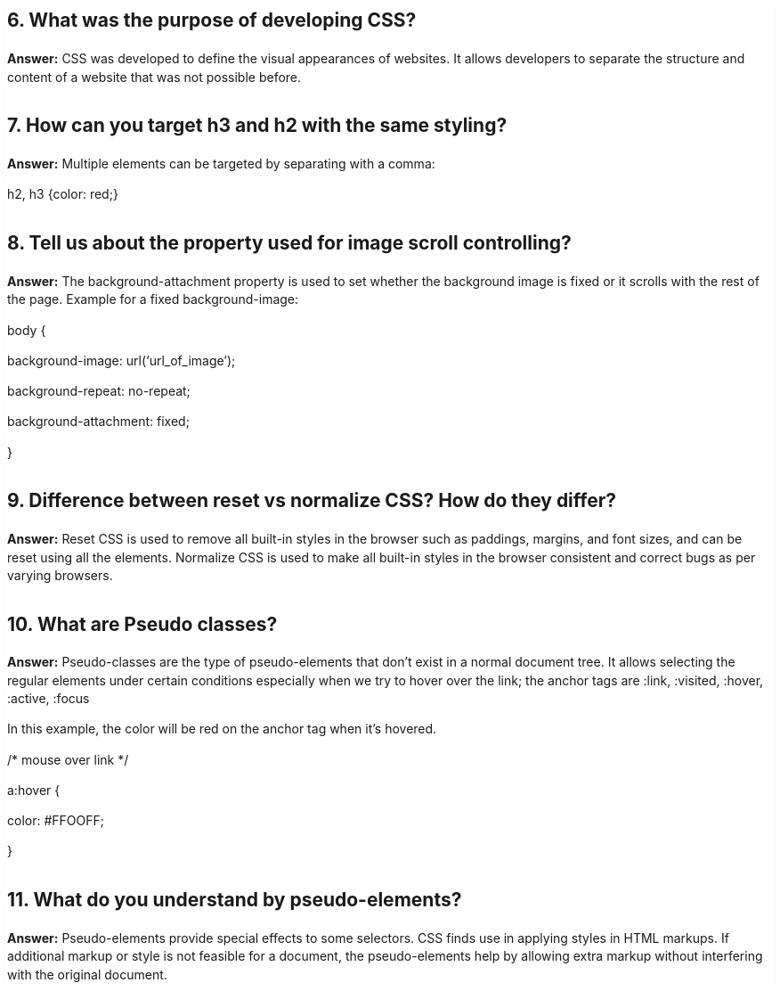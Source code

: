 ## 6. What was the purpose of developing CSS?
**Answer:** CSS was developed to define the visual appearances of websites. It allows developers to separate the structure and content of a website that was not possible before. 

## 7. How can you target h3 and h2 with the same styling?
**Answer:** Multiple elements can be targeted by separating with a comma:

h2, h3 {color: red;}

## 8. Tell us about the property used for image scroll controlling?
**Answer:** The background-attachment property is used to set whether the background image is fixed or it scrolls with the rest of the page. Example for a fixed background-image:

body {

  background-image: url(‘url_of_image’);

  background-repeat: no-repeat;

  background-attachment: fixed;

}

## 9. Difference between reset vs normalize CSS? How do they differ?
**Answer:** Reset CSS is used to remove all built-in styles in the browser such as paddings, margins, and font sizes, and can be reset using all the elements.
Normalize CSS is used to make all built-in styles in the browser consistent and correct bugs as per varying browsers.

## 10.  What are Pseudo classes?
**Answer:** Pseudo-classes are the type of pseudo-elements that don’t exist in a normal document tree. It allows selecting the regular elements under certain conditions especially when we try to hover over the link; the anchor tags are :link, :visited, :hover, :active, :focus

In this example, the color will be red on the anchor tag when it’s hovered.

/* mouse over link */

a:hover {

color: #FFOOFF;

}

## 11. What do you understand by pseudo-elements?
**Answer:** Pseudo-elements provide special effects to some selectors. CSS finds use in applying styles in HTML markups. If additional markup or style is not feasible for a document, the pseudo-elements help by allowing extra markup without interfering with the original document. 